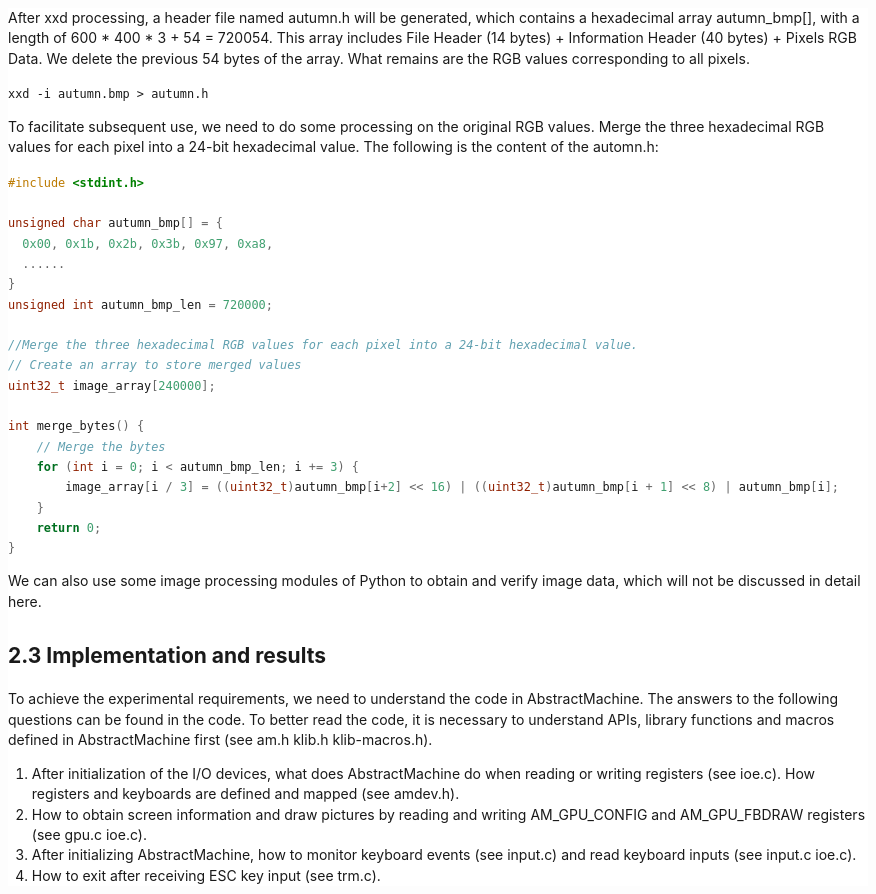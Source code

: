 After xxd processing, a header file named autumn.h will be generated, which contains a hexadecimal array autumn_bmp[], with a length of 600 * 400 * 3 + 54 = 720054. This array includes File Header (14 bytes) + Information Header (40 bytes) + Pixels RGB Data. We delete the previous 54 bytes of the array. What remains are the RGB values corresponding to all pixels.


```
xxd -i autumn.bmp > autumn.h
```

To facilitate subsequent use, we need to do some processing on the original RGB values. Merge the three hexadecimal RGB values for each pixel into a 24-bit hexadecimal value. The following is the content of the automn.h:

```c
#include <stdint.h>

unsigned char autumn_bmp[] = {
  0x00, 0x1b, 0x2b, 0x3b, 0x97, 0xa8,
  ......
}
unsigned int autumn_bmp_len = 720000;

//Merge the three hexadecimal RGB values for each pixel into a 24-bit hexadecimal value.
// Create an array to store merged values
uint32_t image_array[240000];

int merge_bytes() {
    // Merge the bytes
    for (int i = 0; i < autumn_bmp_len; i += 3) {
        image_array[i / 3] = ((uint32_t)autumn_bmp[i+2] << 16) | ((uint32_t)autumn_bmp[i + 1] << 8) | autumn_bmp[i];
    }
    return 0;
}
```
We can also use some image processing modules of Python to obtain and verify image data, which will not be discussed in detail here.

## 2.3 Implementation and results

To achieve the experimental requirements, we need to understand the code in AbstractMachine. The answers to the following questions can be found in the code. To better read the code, it is necessary to understand APIs, library functions and macros defined in AbstractMachine first (see am.h klib.h klib-macros.h).

1. After initialization of the I/O devices, what does AbstractMachine do when reading or writing registers (see ioe.c). How registers and keyboards are defined and mapped (see amdev.h).
2. How to obtain screen information and draw pictures by reading and writing AM_GPU_CONFIG and AM_GPU_FBDRAW registers (see gpu.c ioe.c).
3. After initializing AbstractMachine, how to monitor keyboard events (see input.c) and read keyboard inputs (see input.c ioe.c).
4. How to exit after receiving ESC key input (see trm.c).
